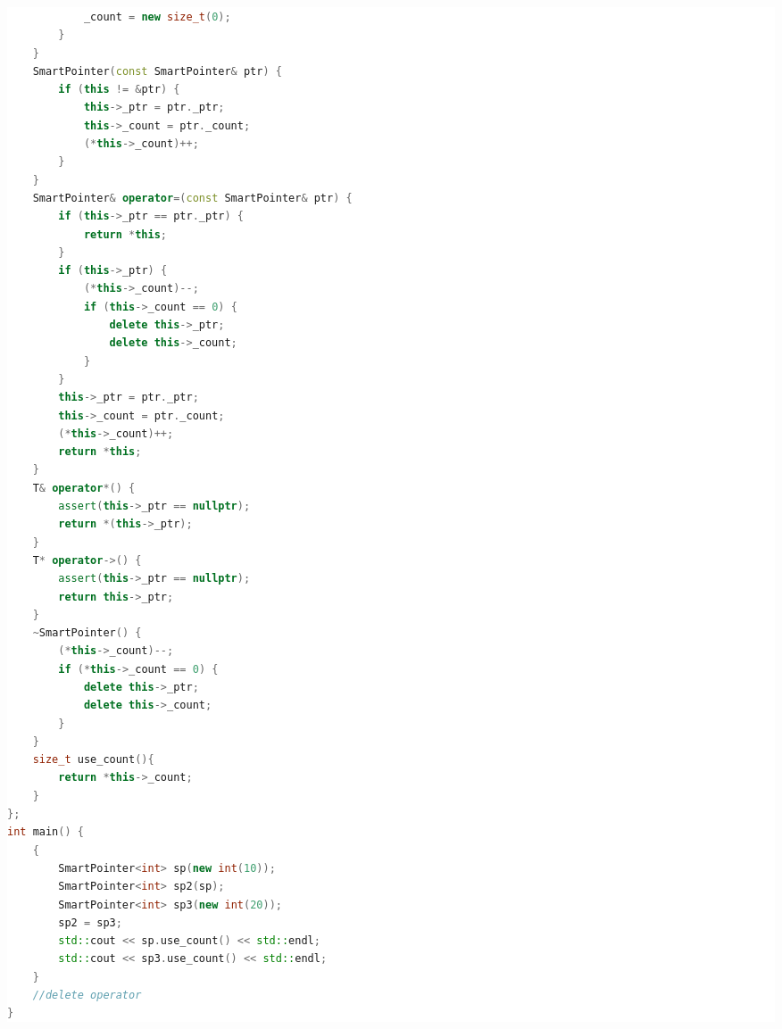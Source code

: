 ```C++
            _count = new size_t(0); 
        } 
    } 
    SmartPointer(const SmartPointer& ptr) { 
        if (this != &ptr) { 
            this->_ptr = ptr._ptr; 
            this->_count = ptr._count; 
            (*this->_count)++; 
        } 
    } 
    SmartPointer& operator=(const SmartPointer& ptr) { 
        if (this->_ptr == ptr._ptr) { 
            return *this; 
        } 
        if (this->_ptr) { 
            (*this->_count)--; 
            if (this->_count == 0) { 
                delete this->_ptr; 
                delete this->_count; 
            } 
        } 
        this->_ptr = ptr._ptr; 
        this->_count = ptr._count; 
        (*this->_count)++; 
        return *this; 
    } 
    T& operator*() { 
        assert(this->_ptr == nullptr); 
        return *(this->_ptr); 
    } 
    T* operator->() { 
        assert(this->_ptr == nullptr); 
        return this->_ptr; 
    } 
    ~SmartPointer() { 
        (*this->_count)--; 
        if (*this->_count == 0) { 
            delete this->_ptr; 
            delete this->_count; 
        } 
    } 
    size_t use_count(){ 
        return *this->_count; 
    } 
}; 
int main() { 
    { 
        SmartPointer<int> sp(new int(10)); 
        SmartPointer<int> sp2(sp); 
        SmartPointer<int> sp3(new int(20)); 
        sp2 = sp3; 
        std::cout << sp.use_count() << std::endl; 
        std::cout << sp3.use_count() << std::endl; 
    } 
    //delete operator 
}
```
